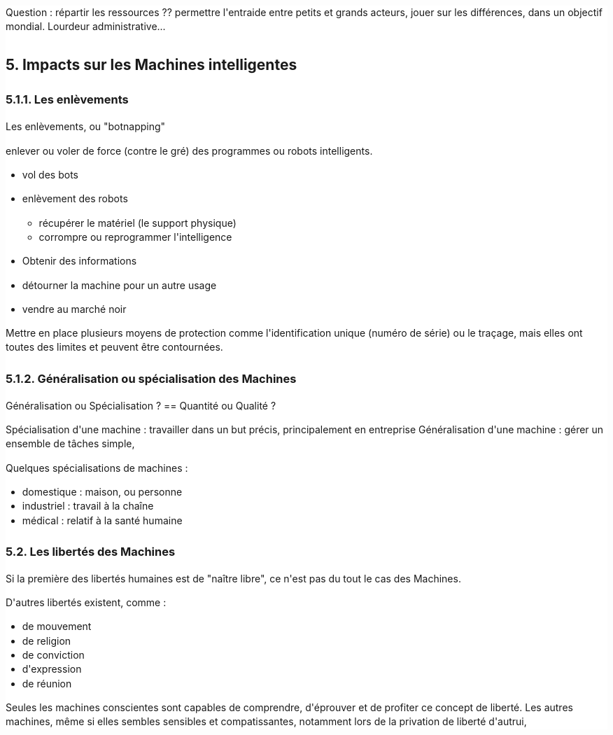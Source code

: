 Question : répartir les ressources ?? 
permettre l'entraide entre petits et grands acteurs, jouer sur les différences, dans un objectif mondial. 
Lourdeur administrative...

<a id="impacts"></a>
## 5. Impacts sur les Machines intelligentes

### 5.1.1. Les enlèvements

Les enlèvements, ou "botnapping"

enlever ou voler de force (contre le gré) des programmes ou robots intelligents.

- vol des bots
- enlèvement des robots 
  - récupérer le matériel (le support physique)
  - corrompre ou reprogrammer l'intelligence

- Obtenir des informations 
- détourner la machine pour un autre usage
- vendre au marché noir

Mettre en place plusieurs moyens de protection comme l'identification unique (numéro de série) ou le traçage, mais elles ont toutes des limites et peuvent être contournées.

### 5.1.2. Généralisation ou spécialisation des Machines

 Généralisation ou Spécialisation ? == Quantité ou Qualité ?

Spécialisation d'une machine : travailler dans un but précis, principalement en entreprise
Généralisation d'une machine : gérer un ensemble de tâches simple, 

Quelques spécialisations de machines :
- domestique : maison, ou personne
- industriel : travail à la chaîne
- médical : relatif à la santé humaine

### 5.2. Les libertés des Machines

Si la première des libertés humaines est de "naître libre", ce n'est pas du tout le cas des Machines.

D'autres libertés existent, comme :
- de mouvement
- de religion
- de conviction
- d'expression
- de réunion

Seules les machines conscientes sont capables de comprendre, d'éprouver et de profiter ce concept de liberté.
Les autres machines, même si elles sembles sensibles et compatissantes, notamment lors de la privation de liberté d'autrui, 
